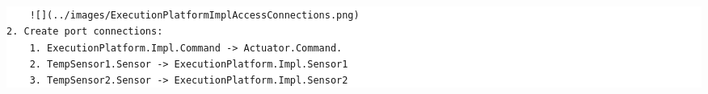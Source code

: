 		![](../images/ExecutionPlatformImplAccessConnections.png)  
	2. Create port connections:
		1. ExecutionPlatform.Impl.Command -> Actuator.Command.
		2. TempSensor1.Sensor -> ExecutionPlatform.Impl.Sensor1
		3. TempSensor2.Sensor -> ExecutionPlatform.Impl.Sensor2